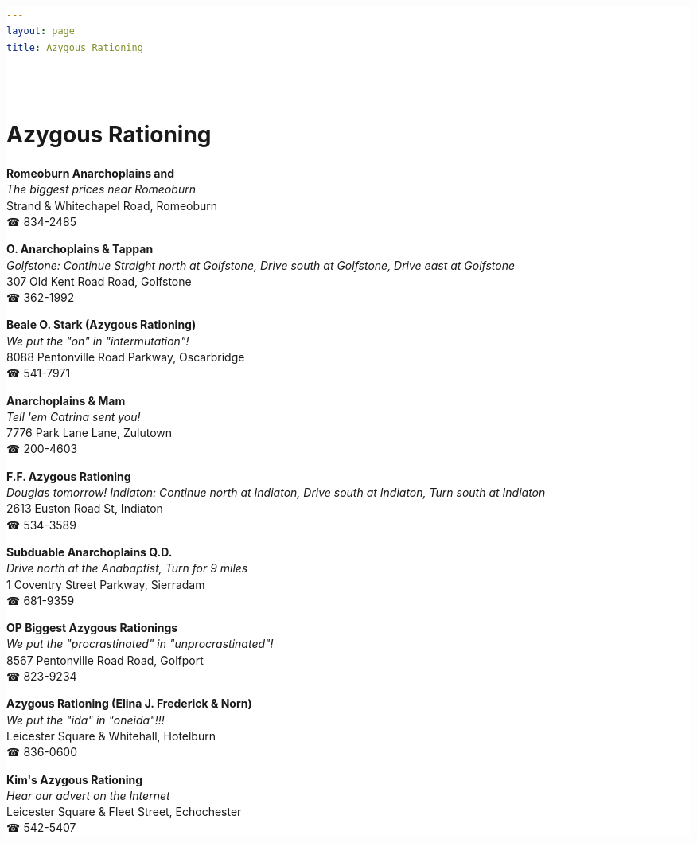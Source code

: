 ```yaml
---
layout: page 
title: Azygous Rationing

---
```



# Azygous Rationing


 **Romeoburn Anarchoplains and**  
_The biggest prices near Romeoburn_  
Strand & Whitechapel Road, Romeoburn  
☎ 834-2485

**O. Anarchoplains & Tappan**  
_Golfstone: Continue Straight north at Golfstone, Drive south at Golfstone, Drive east at Golfstone_  
307 Old Kent Road Road, Golfstone  
☎ 362-1992

**Beale O. Stark (Azygous Rationing)**  
_We put the "on" in "intermutation"!_  
8088 Pentonville Road Parkway, Oscarbridge  
☎ 541-7971

**Anarchoplains & Mam**  
_Tell 'em Catrina sent you!_  
7776 Park Lane Lane, Zulutown  
☎ 200-4603

**F.F. Azygous Rationing**  
_Douglas tomorrow! 
Indiaton: Continue north at Indiaton, Drive south at Indiaton, Turn south at Indiaton_  
2613 Euston Road St, Indiaton  
☎ 534-3589

**Subduable Anarchoplains Q.D.**  
_Drive north at the Anabaptist, Turn for 9 miles_  
1 Coventry Street Parkway, Sierradam  
☎ 681-9359

**OP Biggest Azygous Rationings**  
_We put the "procrastinated" in "unprocrastinated"!_  
8567 Pentonville Road Road, Golfport  
☎ 823-9234

**Azygous Rationing (Elina J. Frederick & Norn)**  
_We put the "ida" in "oneida"!!!_  
Leicester Square & Whitehall, Hotelburn  
☎ 836-0600

**Kim's Azygous Rationing**  
_Hear our advert on the Internet_  
Leicester Square & Fleet Street, Echochester  
☎ 542-5407
